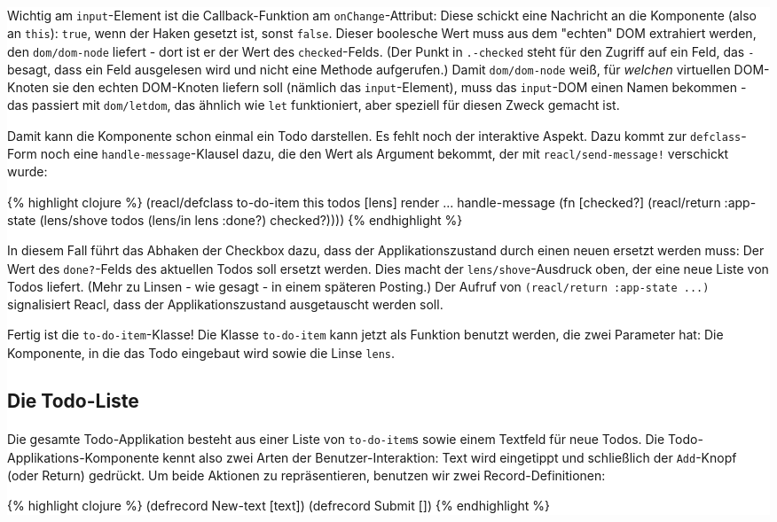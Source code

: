 Wichtig am `input`-Element ist die Callback-Funktion am
`onChange`-Attribut: Diese schickt eine Nachricht an die Komponente
(also an `this`): `true`, wenn der Haken gesetzt ist, sonst `false`.
Dieser boolesche Wert muss aus dem "echten" DOM extrahiert werden, den
`dom/dom-node` liefert - dort ist er der Wert des `checked`-Felds.
(Der Punkt in `.-checked` steht für den Zugriff auf ein Feld, das `-`
besagt, dass ein Feld ausgelesen wird und nicht eine Methode aufgerufen.)
Damit `dom/dom-node` weiß, für *welchen* virtuellen DOM-Knoten sie den
echten DOM-Knoten liefern soll (nämlich das `input`-Element), muss das
`input`-DOM einen Namen bekommen - das passiert mit `dom/letdom`, das
ähnlich wie `let` funktioniert, aber speziell für diesen Zweck gemacht
ist.

Damit kann die Komponente schon einmal ein Todo darstellen.  Es fehlt
noch der interaktive Aspekt.  Dazu kommt zur `defclass`-Form noch eine
`handle-message`-Klausel dazu, die den Wert als Argument bekommt, der
mit `reacl/send-message!` verschickt wurde:

{% highlight clojure %}
(reacl/defclass to-do-item
  this todos [lens]
  render ...
  handle-message
  (fn [checked?]
    (reacl/return :app-state
                  (lens/shove todos
                              (lens/in lens :done?)
                              checked?))))
{% endhighlight %}

In diesem Fall führt das Abhaken der Checkbox dazu, dass der
Applikationszustand durch einen neuen ersetzt werden muss: Der Wert
des `done?`-Felds des aktuellen Todos soll ersetzt werden.  Dies macht
der `lens/shove`-Ausdruck oben, der eine neue Liste von Todos
liefert.  (Mehr zu Linsen - wie gesagt - in einem späteren Posting.)
Der Aufruf von `(reacl/return :app-state ...)` signalisiert Reacl,
dass der Applikationszustand ausgetauscht werden soll.

Fertig ist die `to-do-item`-Klasse!  Die Klasse `to-do-item` kann
jetzt als Funktion benutzt werden, die zwei Parameter hat: Die
Komponente, in die das Todo eingebaut wird sowie die Linse `lens`.

## Die Todo-Liste ##

Die gesamte Todo-Applikation besteht aus einer Liste von `to-do-item`s
sowie einem Textfeld für neue Todos.  Die Todo-Applikations-Komponente
kennt also zwei Arten der Benutzer-Interaktion: Text wird eingetippt
und schließlich der `Add`-Knopf (oder Return) gedrückt.  Um beide
Aktionen zu repräsentieren, benutzen wir zwei Record-Definitionen:

{% highlight clojure %}
(defrecord New-text [text])
(defrecord Submit [])
{% endhighlight %}
